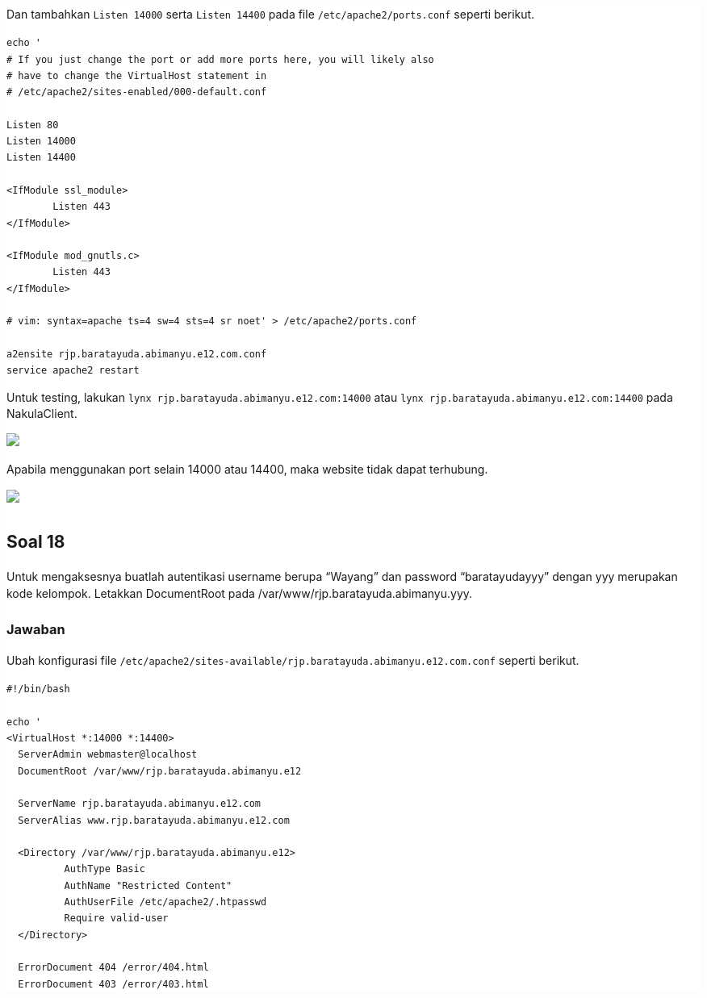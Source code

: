 Dan tambahkan `Listen 14000` serta `Listen 14400` pada file `/etc/apache2/ports.conf` seperti berikut.

```
echo '
# If you just change the port or add more ports here, you will likely also
# have to change the VirtualHost statement in
# /etc/apache2/sites-enabled/000-default.conf

Listen 80
Listen 14000
Listen 14400

<IfModule ssl_module>
        Listen 443
</IfModule>

<IfModule mod_gnutls.c>
        Listen 443
</IfModule>

# vim: syntax=apache ts=4 sw=4 sts=4 sr noet' > /etc/apache2/ports.conf

a2ensite rjp.baratayuda.abimanyu.e12.com.conf
service apache2 restart
```

Untuk testing, lakukan `lynx rjp.baratayuda.abimanyu.e12.com:14000` atau `lynx rjp.baratayuda.abimanyu.e12.com:14400` pada NakulaClient.

<img src="https://cdn.discordapp.com/attachments/1102231088945963098/1163678151717691442/image.png?ex=654072bb&is=652dfdbb&hm=9cdedeeea59efed0fa47ac48ab7ce9adf350d3f9413f8d02b9710f24c7fbd58e&">

Apabila menggunakan port selain 14000 atau 14400, maka website tidak dapat terhubung.

<img src="https://cdn.discordapp.com/attachments/1102231088945963098/1163678152070004826/image.png?ex=654072bb&is=652dfdbb&hm=2c9748338a4ed79052b0b4fd1f499a183652458f7d2c83f2e54822478fa2689c&">

## Soal 18
Untuk mengaksesnya buatlah autentikasi username berupa “Wayang” dan password “baratayudayyy” dengan yyy merupakan kode kelompok. Letakkan DocumentRoot pada /var/www/rjp.baratayuda.abimanyu.yyy.

### Jawaban
Ubah konfigurasi file `/etc/apache2/sites-available/rjp.baratayuda.abimanyu.e12.com.conf` seperti berikut.

```
#!/bin/bash

echo '
<VirtualHost *:14000 *:14400>
  ServerAdmin webmaster@localhost
  DocumentRoot /var/www/rjp.baratayuda.abimanyu.e12

  ServerName rjp.baratayuda.abimanyu.e12.com
  ServerAlias www.rjp.baratayuda.abimanyu.e12.com

  <Directory /var/www/rjp.baratayuda.abimanyu.e12>
          AuthType Basic
          AuthName "Restricted Content"
          AuthUserFile /etc/apache2/.htpasswd
          Require valid-user
  </Directory>

  ErrorDocument 404 /error/404.html
  ErrorDocument 403 /error/403.html

```